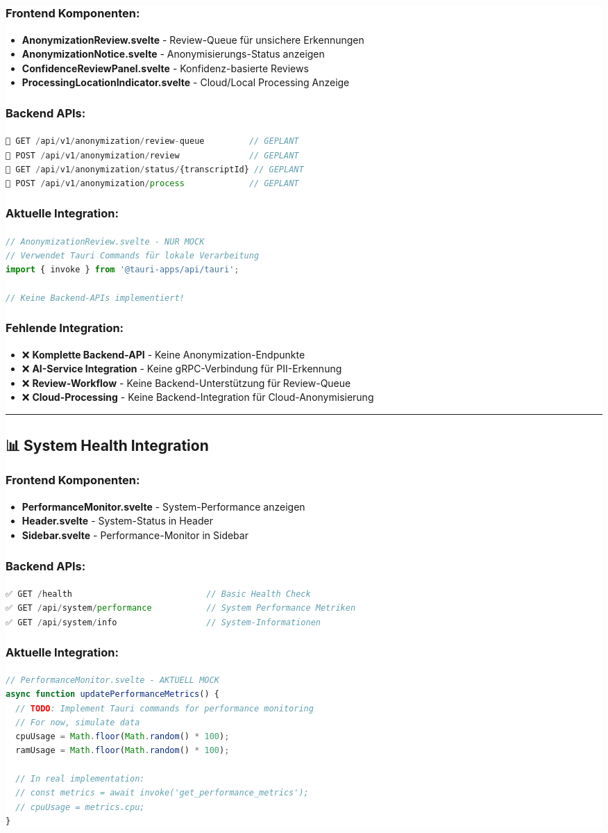 ### **Frontend Komponenten:**
- **AnonymizationReview.svelte** - Review-Queue für unsichere Erkennungen
- **AnonymizationNotice.svelte** - Anonymisierungs-Status anzeigen
- **ConfidenceReviewPanel.svelte** - Konfidenz-basierte Reviews
- **ProcessingLocationIndicator.svelte** - Cloud/Local Processing Anzeige

### **Backend APIs:**
```typescript
🚧 GET /api/v1/anonymization/review-queue         // GEPLANT
🚧 POST /api/v1/anonymization/review              // GEPLANT
🚧 GET /api/v1/anonymization/status/{transcriptId} // GEPLANT
🚧 POST /api/v1/anonymization/process             // GEPLANT
```

### **Aktuelle Integration:**
```typescript
// AnonymizationReview.svelte - NUR MOCK
// Verwendet Tauri Commands für lokale Verarbeitung
import { invoke } from '@tauri-apps/api/tauri';

// Keine Backend-APIs implementiert!
```

### **Fehlende Integration:**
- ❌ **Komplette Backend-API** - Keine Anonymization-Endpunkte
- ❌ **AI-Service Integration** - Keine gRPC-Verbindung für PII-Erkennung
- ❌ **Review-Workflow** - Keine Backend-Unterstützung für Review-Queue
- ❌ **Cloud-Processing** - Keine Backend-Integration für Cloud-Anonymisierung

---

## 📊 System Health Integration

### **Frontend Komponenten:**
- **PerformanceMonitor.svelte** - System-Performance anzeigen
- **Header.svelte** - System-Status in Header
- **Sidebar.svelte** - Performance-Monitor in Sidebar

### **Backend APIs:**
```typescript
✅ GET /health                           // Basic Health Check
✅ GET /api/system/performance           // System Performance Metriken
✅ GET /api/system/info                  // System-Informationen
```

### **Aktuelle Integration:**
```typescript
// PerformanceMonitor.svelte - AKTUELL MOCK
async function updatePerformanceMetrics() {
  // TODO: Implement Tauri commands for performance monitoring
  // For now, simulate data
  cpuUsage = Math.floor(Math.random() * 100);
  ramUsage = Math.floor(Math.random() * 100);
  
  // In real implementation:
  // const metrics = await invoke('get_performance_metrics');
  // cpuUsage = metrics.cpu;
}
```
